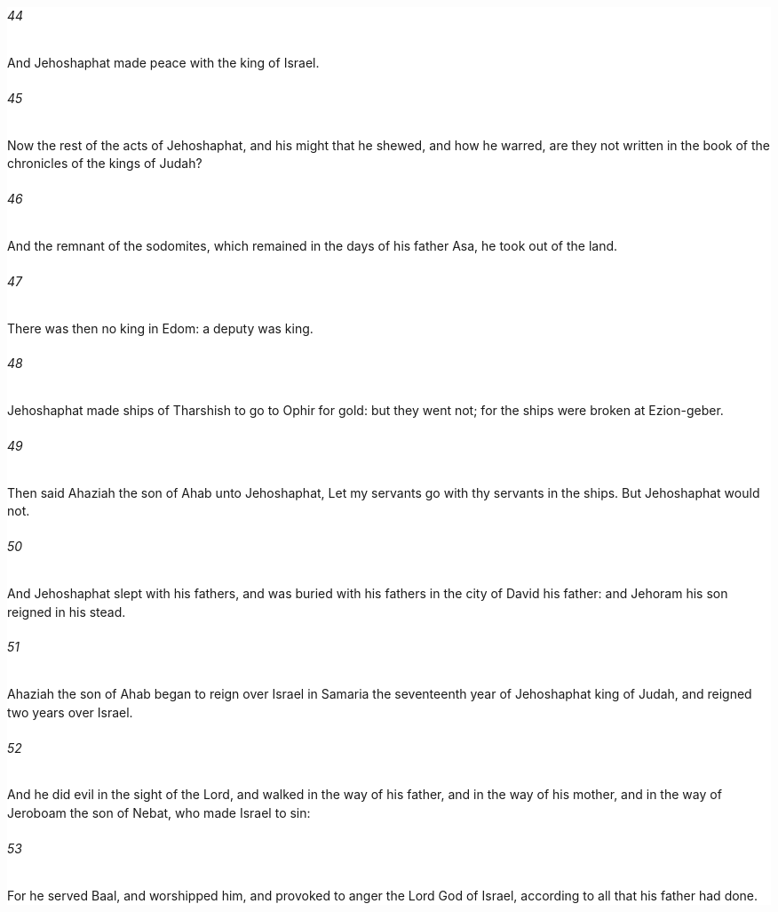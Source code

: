 ###### 44
And Jehoshaphat made peace with the king of Israel.

###### 45
Now the rest of the acts of Jehoshaphat, and his might that he shewed, and how he warred, are they not written in the book of the chronicles of the kings of Judah?

###### 46
And the remnant of the sodomites, which remained in the days of his father Asa, he took out of the land.

###### 47
There was then no king in Edom: a deputy was king.

###### 48
Jehoshaphat made ships of Tharshish to go to Ophir for gold: but they went not; for the ships were broken at Ezion-geber.

###### 49
Then said Ahaziah the son of Ahab unto Jehoshaphat, Let my servants go with thy servants in the ships. But Jehoshaphat would not.

###### 50
And Jehoshaphat slept with his fathers, and was buried with his fathers in the city of David his father: and Jehoram his son reigned in his stead.

###### 51
Ahaziah the son of Ahab began to reign over Israel in Samaria the seventeenth year of Jehoshaphat king of Judah, and reigned two years over Israel.

###### 52
And he did evil in the sight of the Lord, and walked in the way of his father, and in the way of his mother, and in the way of Jeroboam the son of Nebat, who made Israel to sin:

###### 53
For he served Baal, and worshipped him, and provoked to anger the Lord God of Israel, according to all that his father had done.

